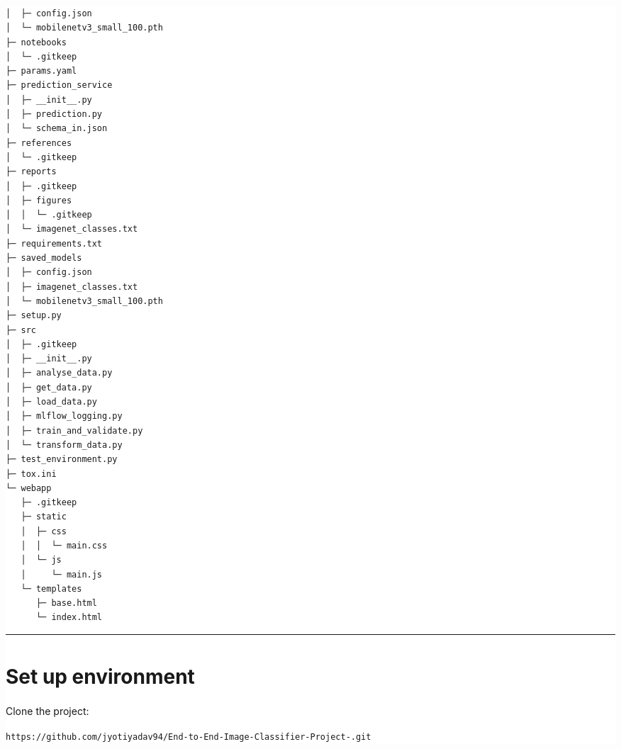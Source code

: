 ```
│  ├─ config.json
│  └─ mobilenetv3_small_100.pth
├─ notebooks
│  └─ .gitkeep
├─ params.yaml
├─ prediction_service
│  ├─ __init__.py
│  ├─ prediction.py
│  └─ schema_in.json
├─ references
│  └─ .gitkeep
├─ reports
│  ├─ .gitkeep
│  ├─ figures
│  │  └─ .gitkeep
│  └─ imagenet_classes.txt
├─ requirements.txt
├─ saved_models
│  ├─ config.json
│  ├─ imagenet_classes.txt
│  └─ mobilenetv3_small_100.pth
├─ setup.py
├─ src
│  ├─ .gitkeep
│  ├─ __init__.py
│  ├─ analyse_data.py
│  ├─ get_data.py
│  ├─ load_data.py
│  ├─ mlflow_logging.py
│  ├─ train_and_validate.py
│  └─ transform_data.py
├─ test_environment.py
├─ tox.ini
└─ webapp
   ├─ .gitkeep
   ├─ static
   │  ├─ css
   │  │  └─ main.css
   │  └─ js
   │     └─ main.js
   └─ templates
      ├─ base.html
      └─ index.html
```
--------

# Set up environment
Clone the project:

```bash
https://github.com/jyotiyadav94/End-to-End-Image-Classifier-Project-.git
```
